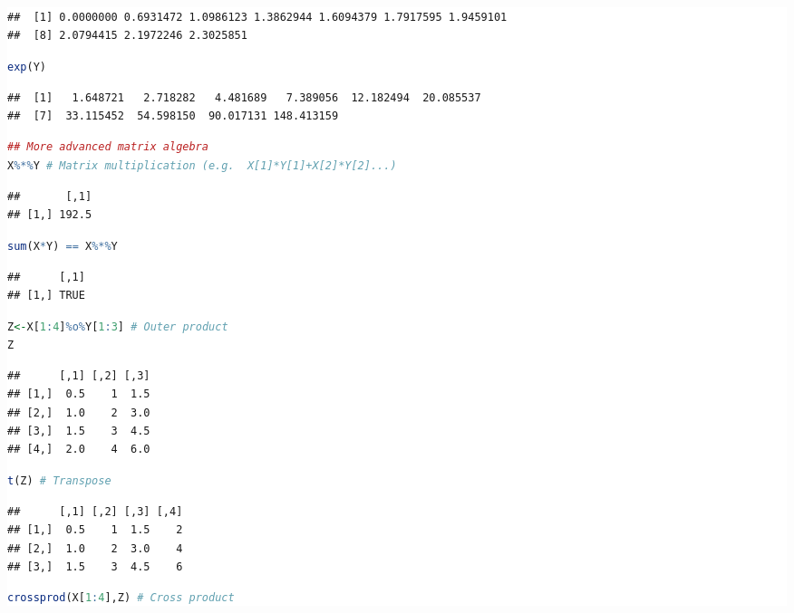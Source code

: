 ```
##  [1] 0.0000000 0.6931472 1.0986123 1.3862944 1.6094379 1.7917595 1.9459101
##  [8] 2.0794415 2.1972246 2.3025851
```

```r
exp(Y)
```

```
##  [1]   1.648721   2.718282   4.481689   7.389056  12.182494  20.085537
##  [7]  33.115452  54.598150  90.017131 148.413159
```

```r
## More advanced matrix algebra
X%*%Y # Matrix multiplication (e.g.  X[1]*Y[1]+X[2]*Y[2]...)
```

```
##       [,1]
## [1,] 192.5
```

```r
sum(X*Y) == X%*%Y
```

```
##      [,1]
## [1,] TRUE
```

```r
Z<-X[1:4]%o%Y[1:3] # Outer product
Z
```

```
##      [,1] [,2] [,3]
## [1,]  0.5    1  1.5
## [2,]  1.0    2  3.0
## [3,]  1.5    3  4.5
## [4,]  2.0    4  6.0
```

```r
t(Z) # Transpose
```

```
##      [,1] [,2] [,3] [,4]
## [1,]  0.5    1  1.5    2
## [2,]  1.0    2  3.0    4
## [3,]  1.5    3  4.5    6
```

```r
crossprod(X[1:4],Z) # Cross product
```

